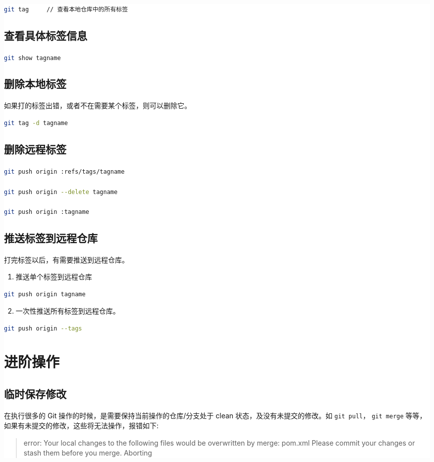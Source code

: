 ```bash
git tag     // 查看本地仓库中的所有标签
```



## 查看具体标签信息

```bash
git show tagname
```



## 删除本地标签

如果打的标签出错，或者不在需要某个标签，则可以删除它。

```bash
git tag -d tagname
```


## 删除远程标签

```bash
git push origin :refs/tags/tagname

git push origin --delete tagname

git push origin :tagname
```


## 推送标签到远程仓库

打完标签以后，有需要推送到远程仓库。

1. 推送单个标签到远程仓库

```bash
git push origin tagname
```

2. 一次性推送所有标签到远程仓库。

```bash
git push origin --tags
```

# 进阶操作

## 临时保存修改

在执行很多的 Git 操作的时候，是需要保持当前操作的仓库/分支处于 clean 状态，及没有未提交的修改。如 `git pull`， `git merge` 等等，如果有未提交的修改，这些将无法操作，报错如下:
> error: Your local changes to the following files would be overwritten by merge:
	pom.xml
Please commit your changes or stash them before you merge.
Aborting
